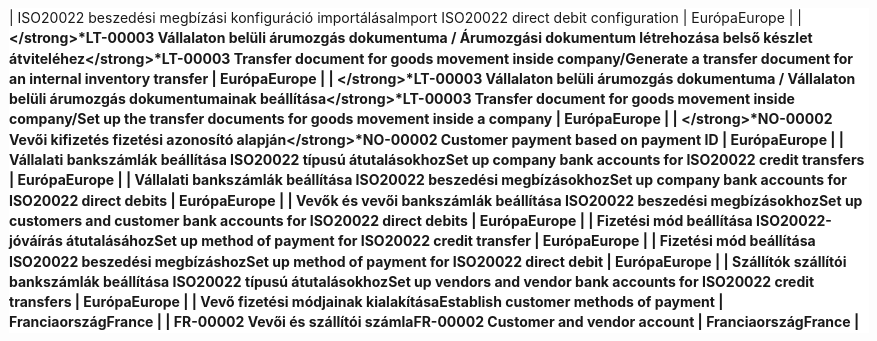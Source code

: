 |                                                    <span data-ttu-id="d8efd-303">ISO20022 beszedési megbízási konfiguráció importálása</span><span class="sxs-lookup"><span data-stu-id="d8efd-303">Import ISO20022 direct debit configuration</span></span>                                                     |              <span data-ttu-id="d8efd-304">Európa</span><span class="sxs-lookup"><span data-stu-id="d8efd-304">Europe</span></span>               |
|  <span data-ttu-id="d8efd-305"><strong>\</strong>\*LT-00003 Vállalaton belüli árumozgás dokumentuma / Árumozgási dokumentum létrehozása belső készlet átviteléhez</span><span class="sxs-lookup"><span data-stu-id="d8efd-305"><strong>\</strong>\*LT-00003 Transfer document for goods movement inside company/Generate a transfer document for an internal inventory transfer</span></span>  |              <span data-ttu-id="d8efd-306">Európa</span><span class="sxs-lookup"><span data-stu-id="d8efd-306">Europe</span></span>               |
| <span data-ttu-id="d8efd-307"><strong>\</strong>\*LT-00003 Vállalaton belüli árumozgás dokumentuma / Vállalaton belüli árumozgás dokumentumainak beállítása</span><span class="sxs-lookup"><span data-stu-id="d8efd-307"><strong>\</strong>\*LT-00003 Transfer document for goods movement inside company/Set up the transfer documents for goods movement inside a company</span></span> |              <span data-ttu-id="d8efd-308">Európa</span><span class="sxs-lookup"><span data-stu-id="d8efd-308">Europe</span></span>               |
|                                         <span data-ttu-id="d8efd-309"><strong>\</strong>\*NO-00002 Vevői kifizetés fizetési azonosító alapján</span><span class="sxs-lookup"><span data-stu-id="d8efd-309"><strong>\</strong>\*NO-00002 Customer payment based on payment ID</span></span>                                          |              <span data-ttu-id="d8efd-310">Európa</span><span class="sxs-lookup"><span data-stu-id="d8efd-310">Europe</span></span>               |
|                                            <span data-ttu-id="d8efd-311">Vállalati bankszámlák beállítása ISO20022 típusú átutalásokhoz</span><span class="sxs-lookup"><span data-stu-id="d8efd-311">Set up company bank accounts for ISO20022 credit transfers</span></span>                                             |              <span data-ttu-id="d8efd-312">Európa</span><span class="sxs-lookup"><span data-stu-id="d8efd-312">Europe</span></span>               |
|                                              <span data-ttu-id="d8efd-313">Vállalati bankszámlák beállítása ISO20022 beszedési megbízásokhoz</span><span class="sxs-lookup"><span data-stu-id="d8efd-313">Set up company bank accounts for ISO20022 direct debits</span></span>                                              |              <span data-ttu-id="d8efd-314">Európa</span><span class="sxs-lookup"><span data-stu-id="d8efd-314">Europe</span></span>               |
|                                      <span data-ttu-id="d8efd-315">Vevők és vevői bankszámlák beállítása ISO20022 beszedési megbízásokhoz</span><span class="sxs-lookup"><span data-stu-id="d8efd-315">Set up customers and customer bank accounts for ISO20022 direct debits</span></span>                                       |              <span data-ttu-id="d8efd-316">Európa</span><span class="sxs-lookup"><span data-stu-id="d8efd-316">Europe</span></span>               |
|                                               <span data-ttu-id="d8efd-317">Fizetési mód beállítása ISO20022-jóváírás átutalásához</span><span class="sxs-lookup"><span data-stu-id="d8efd-317">Set up method of payment for ISO20022 credit transfer</span></span>                                               |              <span data-ttu-id="d8efd-318">Európa</span><span class="sxs-lookup"><span data-stu-id="d8efd-318">Europe</span></span>               |
|                                                <span data-ttu-id="d8efd-319">Fizetési mód beállítása ISO20022 beszedési megbízáshoz</span><span class="sxs-lookup"><span data-stu-id="d8efd-319">Set up method of payment for ISO20022 direct debit</span></span>                                                 |              <span data-ttu-id="d8efd-320">Európa</span><span class="sxs-lookup"><span data-stu-id="d8efd-320">Europe</span></span>               |
|                                       <span data-ttu-id="d8efd-321">Szállítók szállítói bankszámlák beállítása ISO20022 típusú átutalásokhoz</span><span class="sxs-lookup"><span data-stu-id="d8efd-321">Set up vendors and vendor bank accounts for ISO20022 credit transfers</span></span>                                       |              <span data-ttu-id="d8efd-322">Európa</span><span class="sxs-lookup"><span data-stu-id="d8efd-322">Europe</span></span>               |
|                                                       <span data-ttu-id="d8efd-323">Vevő fizetési módjainak kialakítása</span><span class="sxs-lookup"><span data-stu-id="d8efd-323">Establish customer methods of payment</span></span>                                                       |              <span data-ttu-id="d8efd-324">Franciaország</span><span class="sxs-lookup"><span data-stu-id="d8efd-324">France</span></span>               |
|                                                       <span data-ttu-id="d8efd-325">FR-00002 Vevői és szállítói számla</span><span class="sxs-lookup"><span data-stu-id="d8efd-325">FR-00002 Customer and vendor account</span></span>                                                        |              <span data-ttu-id="d8efd-326">Franciaország</span><span class="sxs-lookup"><span data-stu-id="d8efd-326">France</span></span>               |